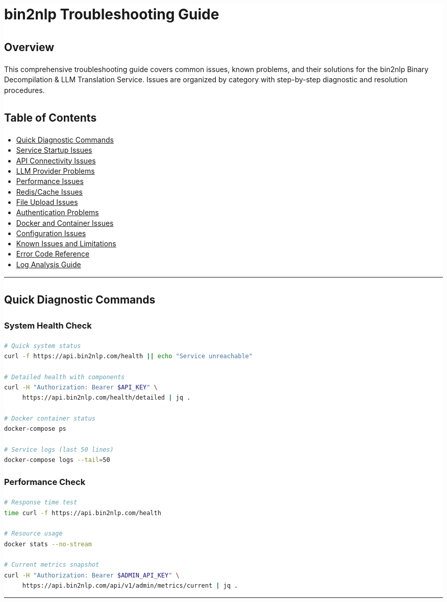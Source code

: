 # bin2nlp Troubleshooting Guide

## Overview

This comprehensive troubleshooting guide covers common issues, known problems, and their solutions for the bin2nlp Binary Decompilation & LLM Translation Service. Issues are organized by category with step-by-step diagnostic and resolution procedures.

## Table of Contents

- [Quick Diagnostic Commands](#quick-diagnostic-commands)
- [Service Startup Issues](#service-startup-issues)
- [API Connectivity Issues](#api-connectivity-issues)
- [LLM Provider Problems](#llm-provider-problems)
- [Performance Issues](#performance-issues)
- [Redis/Cache Issues](#rediscache-issues)
- [File Upload Issues](#file-upload-issues)
- [Authentication Problems](#authentication-problems)
- [Docker and Container Issues](#docker-and-container-issues)
- [Configuration Issues](#configuration-issues)
- [Known Issues and Limitations](#known-issues-and-limitations)
- [Error Code Reference](#error-code-reference)
- [Log Analysis Guide](#log-analysis-guide)

---

## Quick Diagnostic Commands

### System Health Check

```bash
# Quick system status
curl -f https://api.bin2nlp.com/health || echo "Service unreachable"

# Detailed health with components
curl -H "Authorization: Bearer $API_KEY" \
     https://api.bin2nlp.com/health/detailed | jq .

# Docker container status
docker-compose ps

# Service logs (last 50 lines)
docker-compose logs --tail=50
```

### Performance Check

```bash
# Response time test
time curl -f https://api.bin2nlp.com/health

# Resource usage
docker stats --no-stream

# Current metrics snapshot
curl -H "Authorization: Bearer $ADMIN_API_KEY" \
     https://api.bin2nlp.com/api/v1/admin/metrics/current | jq .
```

---